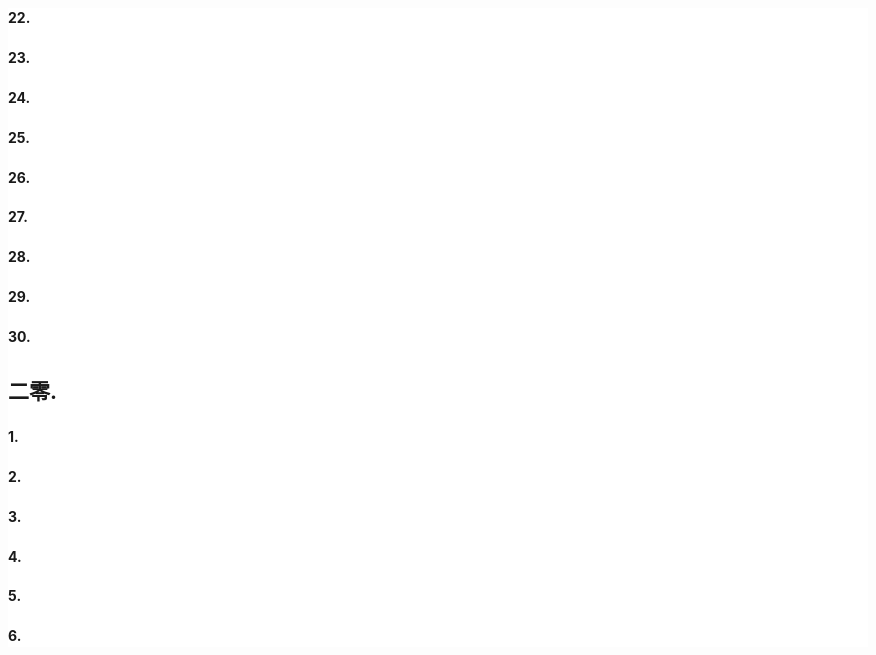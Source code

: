 #### 22.  ####
```shell

```
#### 23.  ####
```shell

```
#### 24.  ####
```shell

```
#### 25.  ####
```shell

```
#### 26.  ####
```shell

```
#### 27.  ####
```shell

```
#### 28.  ####
```shell

```
#### 29.  ####
```shell

```
#### 30.  ####
```shell

```






## 二零.  ##
#### 1.  ####
```shell

```
#### 2.  ####
```shell

```
#### 3.  ####
```shell

```
#### 4.  ####
```shell

```
#### 5.  ####
```shell

```
#### 6.  ####
```shell
```
